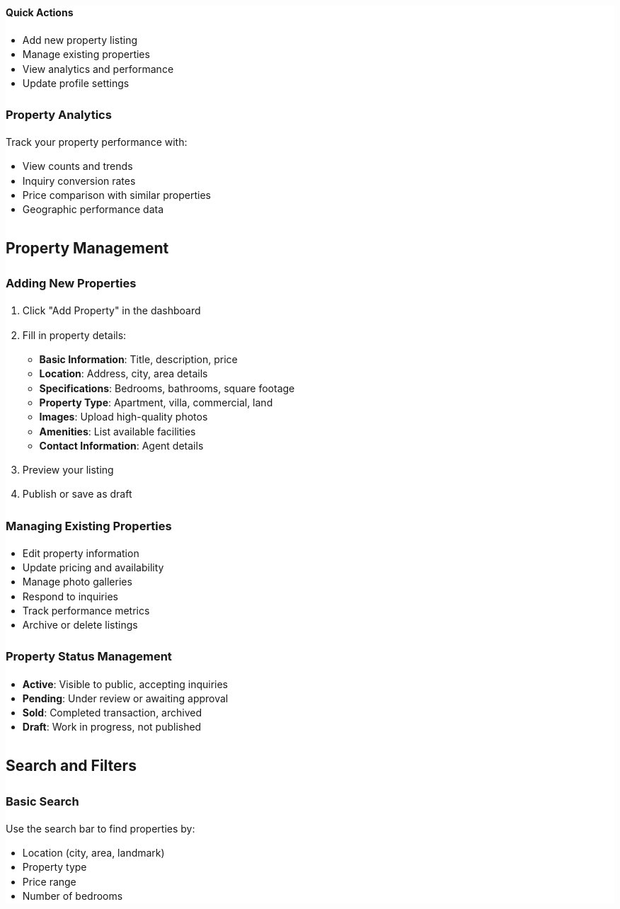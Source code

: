 #### Quick Actions
- Add new property listing
- Manage existing properties
- View analytics and performance
- Update profile settings

### Property Analytics
Track your property performance with:
- View counts and trends
- Inquiry conversion rates
- Price comparison with similar properties
- Geographic performance data

## Property Management

### Adding New Properties
1. Click "Add Property" in the dashboard
2. Fill in property details:
   - **Basic Information**: Title, description, price
   - **Location**: Address, city, area details
   - **Specifications**: Bedrooms, bathrooms, square footage
   - **Property Type**: Apartment, villa, commercial, land
   - **Images**: Upload high-quality photos
   - **Amenities**: List available facilities
   - **Contact Information**: Agent details

3. Preview your listing
4. Publish or save as draft

### Managing Existing Properties
- Edit property information
- Update pricing and availability
- Manage photo galleries
- Respond to inquiries
- Track performance metrics
- Archive or delete listings

### Property Status Management
- **Active**: Visible to public, accepting inquiries
- **Pending**: Under review or awaiting approval
- **Sold**: Completed transaction, archived
- **Draft**: Work in progress, not published

## Search and Filters

### Basic Search
Use the search bar to find properties by:
- Location (city, area, landmark)
- Property type
- Price range
- Number of bedrooms
